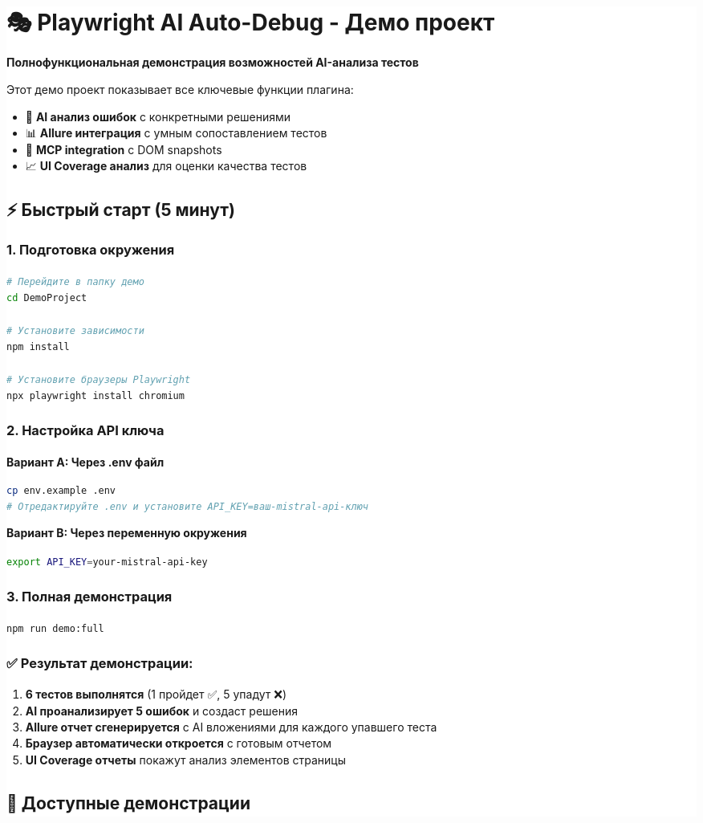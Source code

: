 # 🎭 Playwright AI Auto-Debug - Демо проект

**Полнофункциональная демонстрация возможностей AI-анализа тестов**

Этот демо проект показывает все ключевые функции плагина:
- 🤖 **AI анализ ошибок** с конкретными решениями
- 📊 **Allure интеграция** с умным сопоставлением тестов
- 🔌 **MCP integration** с DOM snapshots
- 📈 **UI Coverage анализ** для оценки качества тестов

## ⚡ Быстрый старт (5 минут)

### 1. Подготовка окружения
```bash
# Перейдите в папку демо
cd DemoProject

# Установите зависимости
npm install

# Установите браузеры Playwright
npx playwright install chromium
```

### 2. Настройка API ключа

**Вариант A: Через .env файл**
```bash
cp env.example .env
# Отредактируйте .env и установите API_KEY=ваш-mistral-api-ключ
```

**Вариант B: Через переменную окружения**
```bash
export API_KEY=your-mistral-api-key
```

### 3. Полная демонстрация
```bash
npm run demo:full
```

### ✅ Результат демонстрации:
1. **6 тестов выполнятся** (1 пройдет ✅, 5 упадут ❌)
2. **AI проанализирует 5 ошибок** и создаст решения
3. **Allure отчет сгенерируется** с AI вложениями для каждого упавшего теста
4. **Браузер автоматически откроется** с готовым отчетом
5. **UI Coverage отчеты** покажут анализ элементов страницы

## 🎯 Доступные демонстрации
